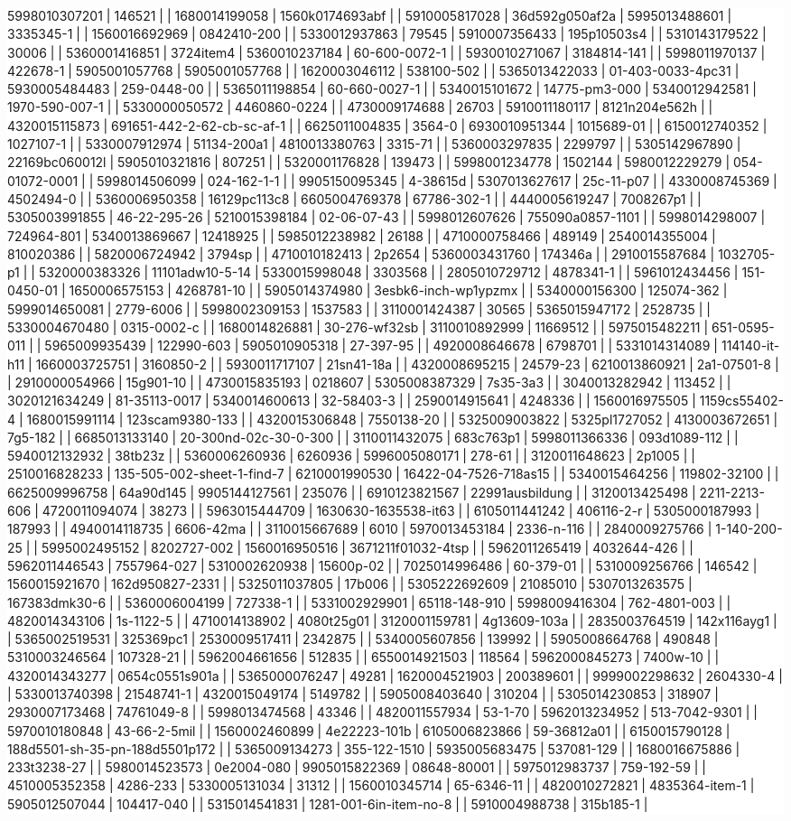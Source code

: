 5998010307201 | 146521 |  | 1680014199058 | 1560k0174693abf |  | 5910005817028 | 36d592g050af2a | 
5995013488601 | 3335345-1 |  | 1560016692969 | 0842410-200 |  | 5330012937863 | 79545 | 
5910007356433 | 195p10503s4 |  | 5310143179522 | 30006 |  | 5360001416851 | 3724item4 | 
5360010237184 | 60-600-0072-1 |  | 5930010271067 | 3184814-141 |  | 5998011970137 | 422678-1 | 
5905001057768 | 5905001057768 |  | 1620003046112 | 538100-502 |  | 5365013422033 | 01-403-0033-4pc31 | 
5930005484483 | 259-0448-00 |  | 5365011198854 | 60-660-0027-1 |  | 5340015101672 | 14775-pm3-000 | 
5340012942581 | 1970-590-007-1 |  | 5330000050572 | 4460860-0224 |  | 4730009174688 | 26703 | 
5910011180117 | 8121n204e562h |  | 4320015115873 | 691651-442-2-62-cb-sc-af-1 |  | 6625011004835 | 3564-0 | 
6930010951344 | 1015689-01 |  | 6150012740352 | 1027107-1 |  | 5330007912974 | 51134-200a1 | 
4810013380763 | 3315-71 |  | 5360003297835 | 2299797 |  | 5305142967890 | 22169bc060012l | 
5905010321816 | 807251 |  | 5320001176828 | 139473 |  | 5998001234778 | 1502144 | 
5980012229279 | 054-01072-0001 |  | 5998014506099 | 024-162-1-1 |  | 9905150095345 | 4-38615d | 
5307013627617 | 25c-11-p07 |  | 4330008745369 | 4502494-0 |  | 5360006950358 | 16129pc113c8 | 
6605004769378 | 67786-302-1 |  | 4440005619247 | 7008267p1 |  | 5305003991855 | 46-22-295-26 | 
5210015398184 | 02-06-07-43 |  | 5998012607626 | 755090a0857-1101 |  | 5998014298007 | 724964-801 | 
5340013869667 | 12418925 |  | 5985012238982 | 26188 |  | 4710000758466 | 489149 | 
2540014355004 | 810020386 |  | 5820006724942 | 3794sp |  | 4710010182413 | 2p2654 | 
5360003431760 | 174346a |  | 2910015587684 | 1032705-p1 |  | 5320000383326 | 11101adw10-5-14 | 
5330015998048 | 3303568 |  | 2805010729712 | 4878341-1 |  | 5961012434456 | 151-0450-01 | 
1650006575153 | 4268781-10 |  | 5905014374980 | 3esbk6-inch-wp1ypzmx |  | 5340000156300 | 125074-362 | 
5999014650081 | 2779-6006 |  | 5998002309153 | 1537583 |  | 3110001424387 | 30565 | 
5365015947172 | 2528735 |  | 5330004670480 | 0315-0002-c |  | 1680014826881 | 30-276-wf32sb | 
3110010892999 | 11669512 |  | 5975015482211 | 651-0595-011 |  | 5965009935439 | 122990-603 | 
5905010905318 | 27-397-95 |  | 4920008646678 | 6798701 |  | 5331014314089 | 114140-it-h11 | 
1660003725751 | 3160850-2 |  | 5930011717107 | 21sn41-18a |  | 4320008695215 | 24579-23 | 
6210013860921 | 2a1-07501-8 |  | 2910000054966 | 15g901-10 |  | 4730015835193 | 0218607 | 
5305008387329 | 7s35-3a3 |  | 3040013282942 | 113452 |  | 3020121634249 | 81-35113-0017 | 
5340014600613 | 32-58403-3 |  | 2590014915641 | 4248336 |  | 1560016975505 | 1159cs55402-4 | 
1680015991114 | 123scam9380-133 |  | 4320015306848 | 7550138-20 |  | 5325009003822 | 5325pl1727052 | 
4130003672651 | 7g5-182 |  | 6685013133140 | 20-300nd-02c-30-0-300 |  | 3110011432075 | 683c763p1 | 
5998011366336 | 093d1089-112 |  | 5940012132932 | 38tb23z |  | 5360006260936 | 6260936 | 
5996005080171 | 278-61 |  | 3120011648623 | 2p1005 |  | 2510016828233 | 135-505-002-sheet-1-find-7 | 
6210001990530 | 16422-04-7526-718as15 |  | 5340015464256 | 119802-32100 |  | 6625009996758 | 64a90d145 | 
9905144127561 | 235076 |  | 6910123821567 | 22991ausbildung |  | 3120013425498 | 2211-2213-606 | 
4720011094074 | 38273 |  | 5963015444709 | 1630630-1635538-it63 |  | 6105011441242 | 406116-2-r | 
5305000187993 | 187993 |  | 4940014118735 | 6606-42ma |  | 3110015667689 | 6010 | 
5970013453184 | 2336-n-116 |  | 2840009275766 | 1-140-200-25 |  | 5995002495152 | 8202727-002 | 
1560016950516 | 3671211f01032-4tsp |  | 5962011265419 | 4032644-426 |  | 5962011446543 | 7557964-027 | 
5310002620938 | 15600p-02 |  | 7025014996486 | 60-379-01 |  | 5310009256766 | 146542 | 
1560015921670 | 162d950827-2331 |  | 5325011037805 | 17b006 |  | 5305222692609 | 21085010 | 
5307013263575 | 167383dmk30-6 |  | 5360006004199 | 727338-1 |  | 5331002929901 | 65118-148-910 | 
5998009416304 | 762-4801-003 |  | 4820014343106 | 1s-1122-5 |  | 4710014138902 | 4080t25g01 | 
3120001159781 | 4g13609-103a |  | 2835003764519 | 142x116ayg1 |  | 5365002519531 | 325369pc1 | 
2530009517411 | 2342875 |  | 5340005607856 | 139992 |  | 5905008664768 | 490848 | 
5310003246564 | 107328-21 |  | 5962004661656 | 512835 |  | 6550014921503 | 118564 | 
5962000845273 | 7400w-10 |  | 4320014343277 | 0654c0551s901a |  | 5365000076247 | 49281 | 
1620004521903 | 200389601 |  | 9999002298632 | 2604330-4 |  | 5330013740398 | 21548741-1 | 
4320015049174 | 5149782 |  | 5905008403640 | 310204 |  | 5305014230853 | 318907 | 
2930007173468 | 74761049-8 |  | 5998013474568 | 43346 |  | 4820011557934 | 53-1-70 | 
5962013234952 | 513-7042-9301 |  | 5970010180848 | 43-66-2-5mil |  | 1560002460899 | 4e22223-101b | 
6105006823866 | 59-36812a01 |  | 6150015790128 | 188d5501-sh-35-pn-188d5501p172 |  | 5365009134273 | 355-122-1510 | 
5935005683475 | 537081-129 |  | 1680016675886 | 233t3238-27 |  | 5980014523573 | 0e2004-080 | 
9905015822369 | 08648-80001 |  | 5975012983737 | 759-192-59 |  | 4510005352358 | 4286-233 | 
5330005131034 | 31312 |  | 1560010345714 | 65-6346-11 |  | 4820010272821 | 4835364-item-1 | 
5905012507044 | 104417-040 |  | 5315014541831 | 1281-001-6in-item-no-8 |  | 5910004988738 | 315b185-1 | 